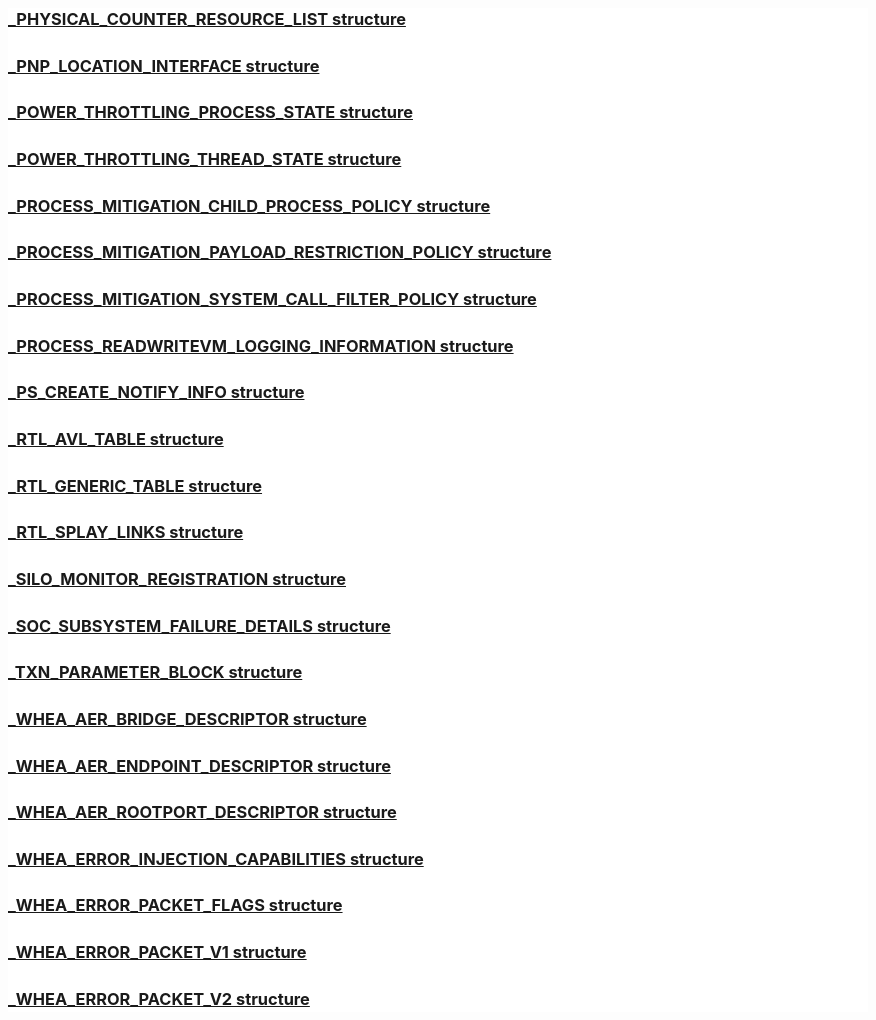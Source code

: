 ### [_PHYSICAL_COUNTER_RESOURCE_LIST structure](../ntddk/ns-ntddk-_physical_counter_resource_list.md)
### [_PNP_LOCATION_INTERFACE structure](../ntddk/ns-ntddk-_pnp_location_interface.md)
### [_POWER_THROTTLING_PROCESS_STATE structure](../ntddk/ns-ntddk-_power_throttling_process_state.md)
### [_POWER_THROTTLING_THREAD_STATE structure](../ntddk/ns-ntddk-_power_throttling_thread_state.md)
### [_PROCESS_MITIGATION_CHILD_PROCESS_POLICY structure](../ntddk/ns-ntddk-_process_mitigation_child_process_policy.md)
### [_PROCESS_MITIGATION_PAYLOAD_RESTRICTION_POLICY structure](../ntddk/ns-ntddk-_process_mitigation_payload_restriction_policy.md)
### [_PROCESS_MITIGATION_SYSTEM_CALL_FILTER_POLICY structure](../ntddk/ns-ntddk-_process_mitigation_system_call_filter_policy.md)
### [_PROCESS_READWRITEVM_LOGGING_INFORMATION structure](../ntddk/ns-ntddk-_process_readwritevm_logging_information.md)
### [_PS_CREATE_NOTIFY_INFO structure](../ntddk/ns-ntddk-_ps_create_notify_info.md)
### [_RTL_AVL_TABLE structure](../ntddk/ns-ntddk-_rtl_avl_table.md)
### [_RTL_GENERIC_TABLE structure](../ntddk/ns-ntddk-_rtl_generic_table.md)
### [_RTL_SPLAY_LINKS structure](../ntddk/ns-ntddk-_rtl_splay_links.md)
### [_SILO_MONITOR_REGISTRATION structure](../ntddk/ns-ntddk-_silo_monitor_registration.md)
### [_SOC_SUBSYSTEM_FAILURE_DETAILS structure](../ntddk/ns-ntddk-_soc_subsystem_failure_details.md)
### [_TXN_PARAMETER_BLOCK structure](../ntddk/ns-ntddk-_txn_parameter_block.md)
### [_WHEA_AER_BRIDGE_DESCRIPTOR structure](../ntddk/ns-ntddk-_whea_aer_bridge_descriptor.md)
### [_WHEA_AER_ENDPOINT_DESCRIPTOR structure](../ntddk/ns-ntddk-_whea_aer_endpoint_descriptor.md)
### [_WHEA_AER_ROOTPORT_DESCRIPTOR structure](../ntddk/ns-ntddk-_whea_aer_rootport_descriptor.md)
### [_WHEA_ERROR_INJECTION_CAPABILITIES structure](../ntddk/ns-ntddk-_whea_error_injection_capabilities.md)
### [_WHEA_ERROR_PACKET_FLAGS structure](../ntddk/ns-ntddk-_whea_error_packet_flags.md)
### [_WHEA_ERROR_PACKET_V1 structure](../ntddk/ns-ntddk-_whea_error_packet_v1.md)
### [_WHEA_ERROR_PACKET_V2 structure](../ntddk/ns-ntddk-_whea_error_packet_v2.md)